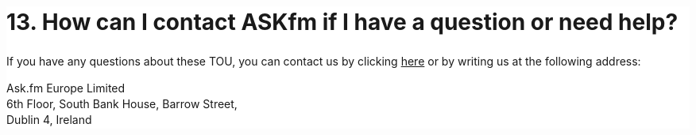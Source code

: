 13\. How can I contact ASKfm if I have a question or need help?
===============================================================

If you have any questions about these TOU, you can contact us by clicking [here](http://support.ask.fm/) or by writing us at the following address:

Ask.fm Europe Limited  
6th Floor, South Bank House, Barrow Street,   
Dublin 4, Ireland